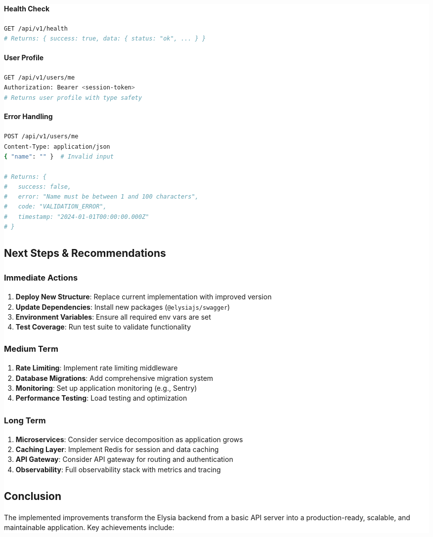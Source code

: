 #### Health Check
```bash
GET /api/v1/health
# Returns: { success: true, data: { status: "ok", ... } }
```

#### User Profile
```bash
GET /api/v1/users/me
Authorization: Bearer <session-token>
# Returns user profile with type safety
```

#### Error Handling
```bash
POST /api/v1/users/me
Content-Type: application/json
{ "name": "" }  # Invalid input

# Returns: {
#   success: false,
#   error: "Name must be between 1 and 100 characters",
#   code: "VALIDATION_ERROR",
#   timestamp: "2024-01-01T00:00:00.000Z"
# }
```

## Next Steps & Recommendations

### Immediate Actions
1. **Deploy New Structure**: Replace current implementation with improved version
2. **Update Dependencies**: Install new packages (`@elysiajs/swagger`)
3. **Environment Variables**: Ensure all required env vars are set
4. **Test Coverage**: Run test suite to validate functionality

### Medium Term
1. **Rate Limiting**: Implement rate limiting middleware
2. **Database Migrations**: Add comprehensive migration system
3. **Monitoring**: Set up application monitoring (e.g., Sentry)
4. **Performance Testing**: Load testing and optimization

### Long Term
1. **Microservices**: Consider service decomposition as application grows
2. **Caching Layer**: Implement Redis for session and data caching  
3. **API Gateway**: Consider API gateway for routing and authentication
4. **Observability**: Full observability stack with metrics and tracing

## Conclusion

The implemented improvements transform the Elysia backend from a basic API server into a production-ready, scalable, and maintainable application. Key achievements include:

